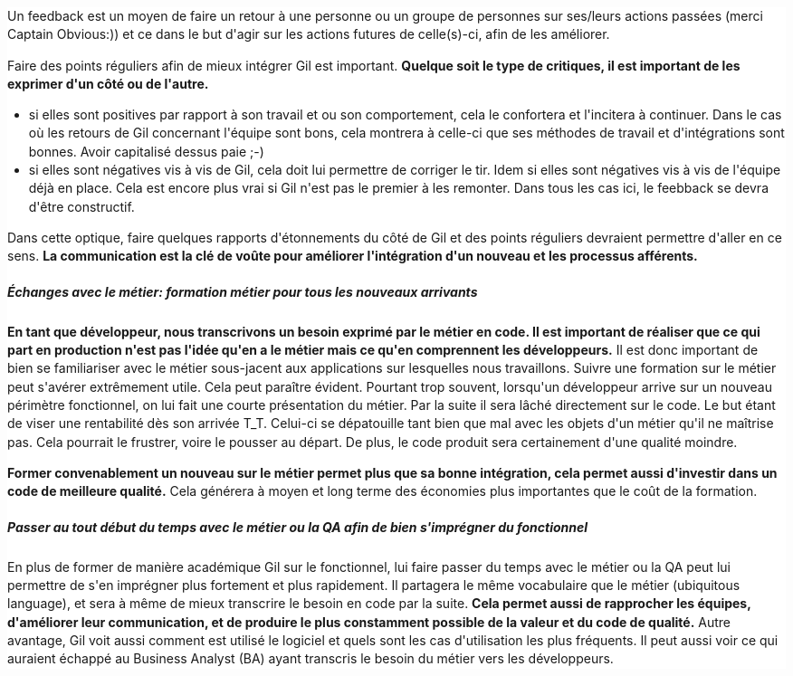 Un feedback est un moyen de faire un retour à une personne ou un groupe de personnes sur ses/leurs actions passées (merci Captain Obvious:)) et ce dans le but d'agir sur les actions futures de celle(s)-ci, afin de les améliorer.

Faire des points réguliers afin de mieux intégrer Gil est important. <strong>Quelque soit le type de critiques, il est important de les exprimer d'un côté ou de l'autre.</strong>

<ul>
    <li>si elles sont positives par rapport à son travail et ou son comportement, cela le confortera et l'incitera à continuer. Dans le cas où les retours de Gil concernant l'équipe sont bons, cela montrera à celle-ci que ses méthodes de travail et d'intégrations sont bonnes. Avoir capitalisé dessus paie ;-)</li>
    <li>si elles sont négatives vis à vis de Gil, cela doit lui permettre de corriger le tir. Idem si elles sont négatives vis à vis de l'équipe déjà en place. Cela est encore plus vrai si Gil n'est pas le premier à les remonter. Dans tous les cas ici, le feebback se devra d'être constructif.</li>
</ul>

Dans cette optique, faire quelques rapports d'étonnements du côté de Gil et des points réguliers devraient permettre d'aller en ce sens. <strong>La communication est la clé de voûte pour améliorer l'intégration d'un nouveau et les processus afférents.</strong>

<h5><a id="user-content-Échanges-avec-le-métier-formation-métier-pour-tous-les-nouveaux-arrivants" class="anchor" href="https://github.com/MagierDan/Articles/blob/master/Articles/002%20-%20The%20New%20Guy/The%20new%20Guy%20Partie%202.md#Échanges-avec-le-métier-formation-métier-pour-tous-les-nouveaux-arrivants"></a>Échanges avec le métier: formation métier pour tous les nouveaux arrivants</h5>

<strong>En tant que développeur, nous transcrivons un besoin exprimé par le métier en code. Il est important de réaliser que ce qui part en production n'est pas l'idée qu'en a le métier mais ce qu'en comprennent les développeurs.</strong> Il est donc important de bien se familiariser avec le métier sous-jacent aux applications sur lesquelles nous travaillons. Suivre une formation sur le métier peut s'avérer extrêmement utile. Cela peut paraître évident. Pourtant trop souvent, lorsqu'un développeur arrive sur un nouveau périmètre fonctionnel, on lui fait une courte présentation du métier. Par la suite il sera lâché directement sur le code. Le but étant de viser une rentabilité dès son arrivée T_T. Celui-ci se dépatouille tant bien que mal avec les objets d'un métier qu'il ne maîtrise pas. Cela pourrait le frustrer, voire le pousser au départ. De plus, le code produit sera certainement d'une qualité moindre.

<strong>Former convenablement un nouveau sur le métier permet plus que sa bonne intégration, cela permet aussi d'investir dans un code de meilleure qualité.</strong> Cela générera à moyen et long terme des économies plus importantes que le coût de la formation.

<h5><a id="user-content-passer-au-tout-début-du-temps-avec-le-métier-ou-la-qa-afin-de-bien-simprégner-du-fonctionnel" class="anchor" href="https://github.com/MagierDan/Articles/blob/master/Articles/002%20-%20The%20New%20Guy/The%20new%20Guy%20Partie%202.md#passer-au-tout-début-du-temps-avec-le-métier-ou-la-qa-afin-de-bien-simprégner-du-fonctionnel"></a>Passer au tout début du temps avec le métier ou la QA afin de bien s'imprégner du fonctionnel</h5>

En plus de former de manière académique Gil sur le fonctionnel, lui faire passer du temps avec le métier ou la QA peut lui permettre de s'en imprégner plus fortement et plus rapidement. Il partagera le même vocabulaire que le métier (ubiquitous language), et sera à même de mieux transcrire le besoin en code par la suite. <strong>Cela permet aussi de rapprocher les équipes, d'améliorer leur communication, et de produire le plus constamment possible de la valeur et du code de qualité.</strong> Autre avantage, Gil voit aussi comment est utilisé le logiciel et quels sont les cas d'utilisation les plus fréquents. Il peut aussi voir ce qui auraient échappé au Business Analyst (BA) ayant transcris le besoin du métier vers les développeurs.
